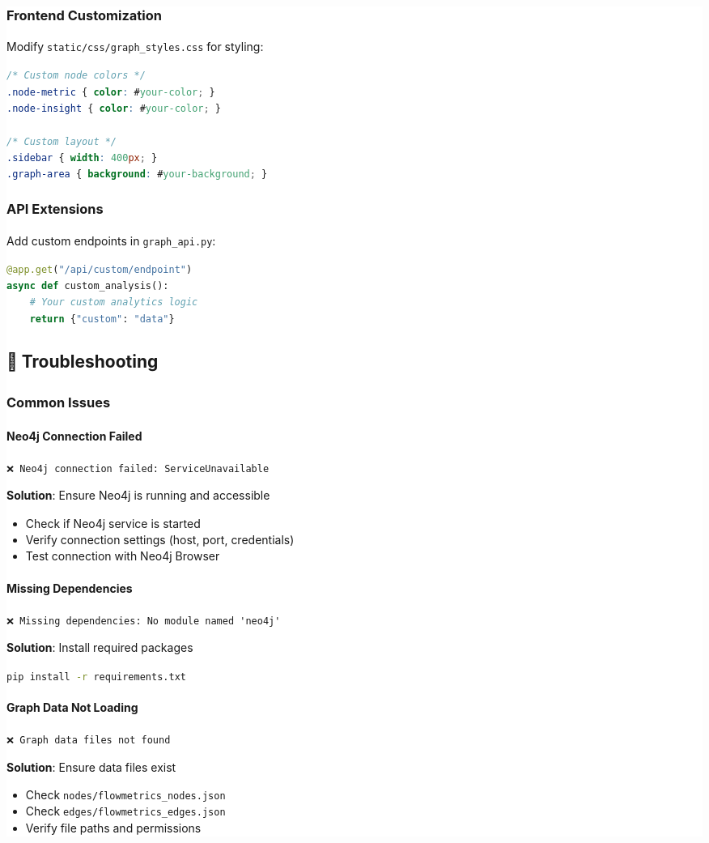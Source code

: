 ### Frontend Customization

Modify `static/css/graph_styles.css` for styling:

```css
/* Custom node colors */
.node-metric { color: #your-color; }
.node-insight { color: #your-color; }

/* Custom layout */
.sidebar { width: 400px; }
.graph-area { background: #your-background; }
```

### API Extensions

Add custom endpoints in `graph_api.py`:

```python
@app.get("/api/custom/endpoint")
async def custom_analysis():
    # Your custom analytics logic
    return {"custom": "data"}
```

## 🔧 Troubleshooting

### Common Issues

#### Neo4j Connection Failed
```
❌ Neo4j connection failed: ServiceUnavailable
```
**Solution**: Ensure Neo4j is running and accessible
- Check if Neo4j service is started
- Verify connection settings (host, port, credentials)
- Test connection with Neo4j Browser

#### Missing Dependencies
```
❌ Missing dependencies: No module named 'neo4j'
```
**Solution**: Install required packages
```bash
pip install -r requirements.txt
```

#### Graph Data Not Loading
```
❌ Graph data files not found
```
**Solution**: Ensure data files exist
- Check `nodes/flowmetrics_nodes.json`
- Check `edges/flowmetrics_edges.json`
- Verify file paths and permissions
